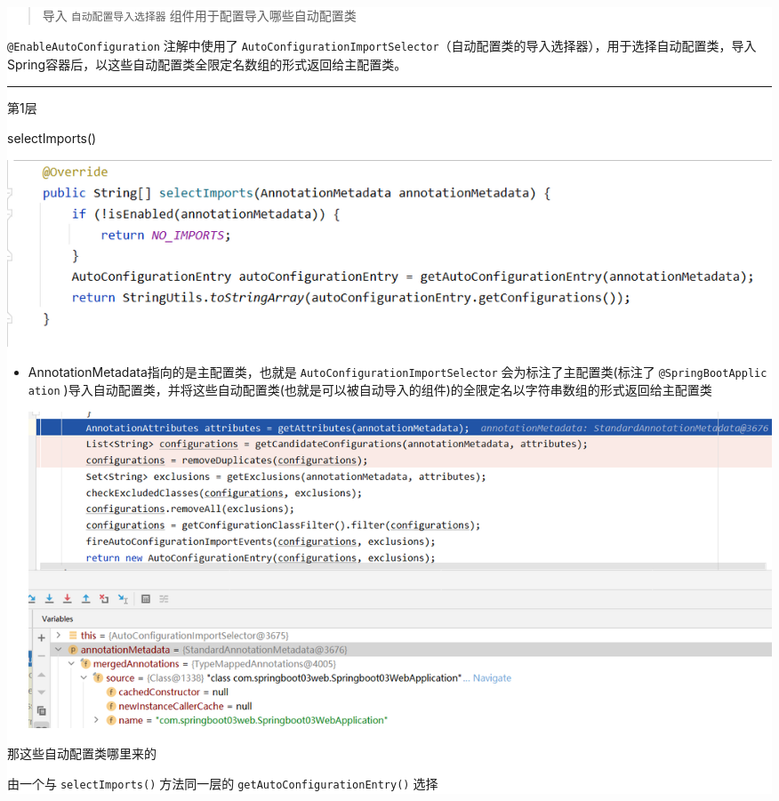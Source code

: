 >   导入 `自动配置导入选择器` 组件用于配置导入哪些自动配置类

`@EnableAutoConfiguration` 注解中使用了 `AutoConfigurationImportSelector`（自动配置类的导入选择器），用于选择自动配置类，导入Spring容器后，以这些自动配置类全限定名数组的形式返回给主配置类。

---

第1层

selectImports()

![image-20210225124913706](5-SpringBoot/image-20210225124913706.png)

-   AnnotationMetadata指向的是主配置类，也就是 `AutoConfigurationImportSelector` 会为标注了主配置类(标注了 `@SpringBootApplication` )导入自动配置类，并将这些自动配置类(也就是可以被自动导入的组件)的全限定名以字符串数组的形式返回给主配置类

    ![image-20210225123445960](5-SpringBoot/image-20210225123445960.png)

那这些自动配置类哪里来的

由一个与 `selectImports()` 方法同一层的 `getAutoConfigurationEntry()` 选择
